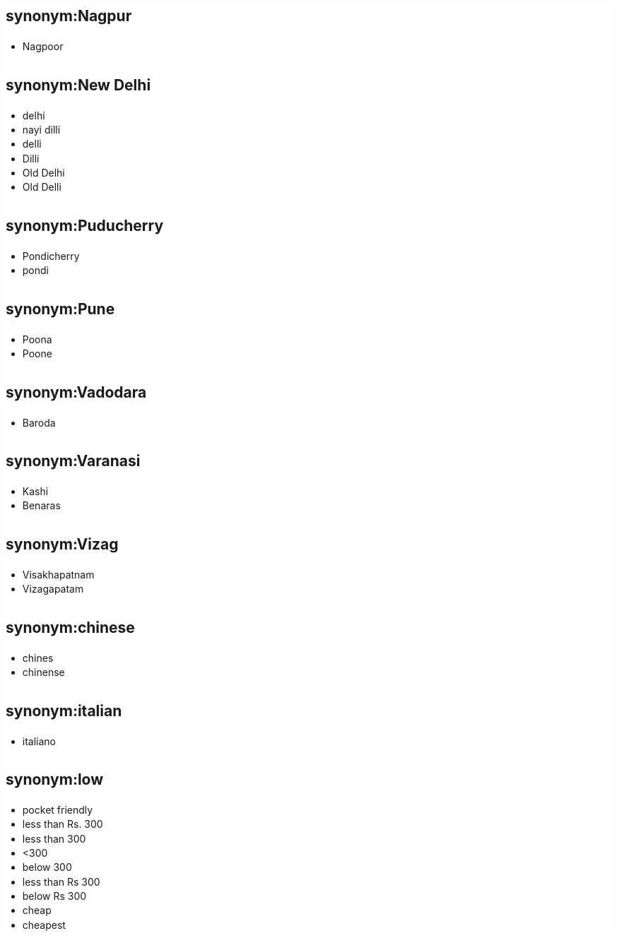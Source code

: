 ## synonym:Nagpur
- Nagpoor

## synonym:New Delhi
- delhi
- nayi dilli
- delli
- Dilli
- Old Delhi
- Old Delli

## synonym:Puducherry
- Pondicherry
- pondi

## synonym:Pune
- Poona
- Poone

## synonym:Vadodara
- Baroda

## synonym:Varanasi
- Kashi
- Benaras

## synonym:Vizag
- Visakhapatnam
- Vizagapatam

## synonym:chinese
- chines
- chinense

## synonym:italian
- italiano

## synonym:low
- pocket friendly
- less than Rs. 300
- less than 300
- <300
- below 300
- less than Rs 300
- below Rs 300
- cheap
- cheapest
